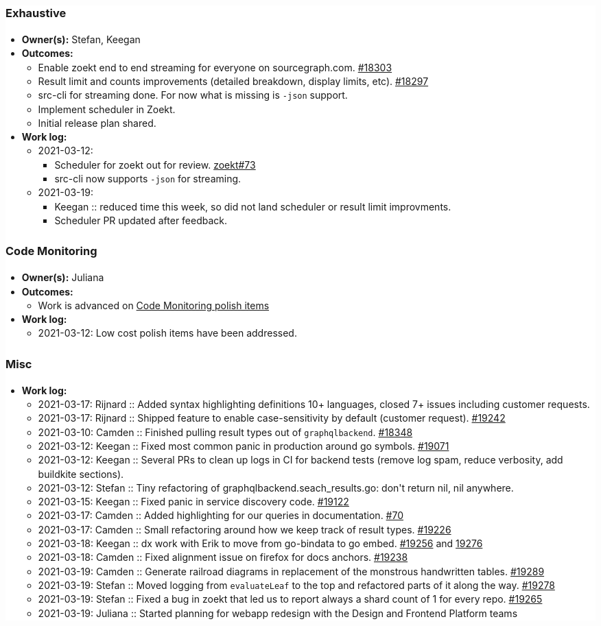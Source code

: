 ### Exhaustive

- **Owner(s):** Stefan, Keegan
- **Outcomes:**
  - Enable zoekt end to end streaming for everyone on sourcegraph.com. [#18303](https://github.com/sourcegraph/sourcegraph/issues/18303)
  - Result limit and counts improvements (detailed breakdown, display limits, etc). [#18297](https://github.com/sourcegraph/sourcegraph/issues/18297)
  - src-cli for streaming done. For now what is missing is `-json` support.
  - Implement scheduler in Zoekt.
  - Initial release plan shared.
- **Work log:**
  - 2021-03-12:
    - Scheduler for zoekt out for review. [zoekt#73](https://github.com/sourcegraph/zoekt/pull/74)
    - src-cli now supports `-json` for streaming.
  - 2021-03-19:
    - Keegan :: reduced time this week, so did not land scheduler or result limit improvments.
    - Scheduler PR updated after feedback.

### Code Monitoring

- **Owner(s):** Juliana
- **Outcomes:**
  - Work is advanced on [Code Monitoring polish items](https://github.com/sourcegraph/sourcegraph/issues/17414)
- **Work log:**
  - 2021-03-12: Low cost polish items have been addressed.

### Misc

- **Work log:**
  - 2021-03-17: Rijnard :: Added syntax highlighting definitions 10+ languages, closed 7+ issues including customer requests.
  - 2021-03-17: Rijnard :: Shipped feature to enable case-sensitivity by default (customer request). [#19242](https://github.com/sourcegraph/sourcegraph/pull/19242)
  - 2021-03-10: Camden :: Finished pulling result types out of `graphqlbackend`. [#18348](https://github.com/sourcegraph/sourcegraph/issues/18348)
  - 2021-03-12: Keegan :: Fixed most common panic in production around go symbols. [#19071](https://github.com/sourcegraph/sourcegraph/pull/19071)
  - 2021-03-12: Keegan :: Several PRs to clean up logs in CI for backend tests (remove log spam, reduce verbosity, add buildkite sections).
  - 2021-03-12: Stefan :: Tiny refactoring of graphqlbackend.seach_results.go: don't return nil, nil anywhere.
  - 2021-03-15: Keegan :: Fixed panic in service discovery code. [#19122](https://github.com/sourcegraph/sourcegraph/pull/19122)
  - 2021-03-17: Camden :: Added highlighting for our queries in documentation. [#70](https://github.com/sourcegraph/docsite/pull/70)
  - 2021-03-17: Camden :: Small refactoring around how we keep track of result types. [#19226](https://github.com/sourcegraph/sourcegraph/pull/19226)
  - 2021-03-18: Keegan :: dx work with Erik to move from go-bindata to go embed. [#19256](https://github.com/sourcegraph/sourcegraph/pull/19256) and [19276](https://github.com/sourcegraph/sourcegraph/pull/19276)
  - 2021-03-18: Camden :: Fixed alignment issue on firefox for docs anchors. [#19238](https://github.com/sourcegraph/sourcegraph/pull/19238)
  - 2021-03-19: Camden :: Generate railroad diagrams in replacement of the monstrous handwritten tables. [#19289](https://github.com/sourcegraph/sourcegraph/pull/19289)
  - 2021-03-19: Stefan :: Moved logging from `evaluateLeaf` to the top and refactored parts of it along the way. [#19278](https://github.com/sourcegraph/sourcegraph/pull/19278)
  - 2021-03-19: Stefan :: Fixed a bug in zoekt that led us to report always a shard count of 1 for every repo. [#19265](https://github.com/sourcegraph/sourcegraph/pull/19265)
  - 2021-03-19: Juliana :: Started planning for webapp redesign with the Design and Frontend Platform teams
